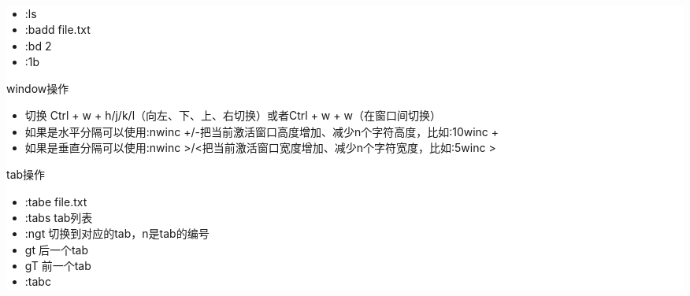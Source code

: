 - :ls
- :badd file.txt
- :bd 2
- :1b

window操作

- 切换 Ctrl + w + h/j/k/l（向左、下、上、右切换）或者Ctrl + w + w（在窗口间切换）
- 如果是水平分隔可以使用:nwinc +/-把当前激活窗口高度增加、减少n个字符高度，比如:10winc + 
- 如果是垂直分隔可以使用:nwinc >/<把当前激活窗口宽度增加、减少n个字符宽度，比如:5winc >

tab操作

- :tabe file.txt
- :tabs tab列表
- :ngt 切换到对应的tab，n是tab的编号
- gt  后一个tab
- gT  前一个tab
- :tabc